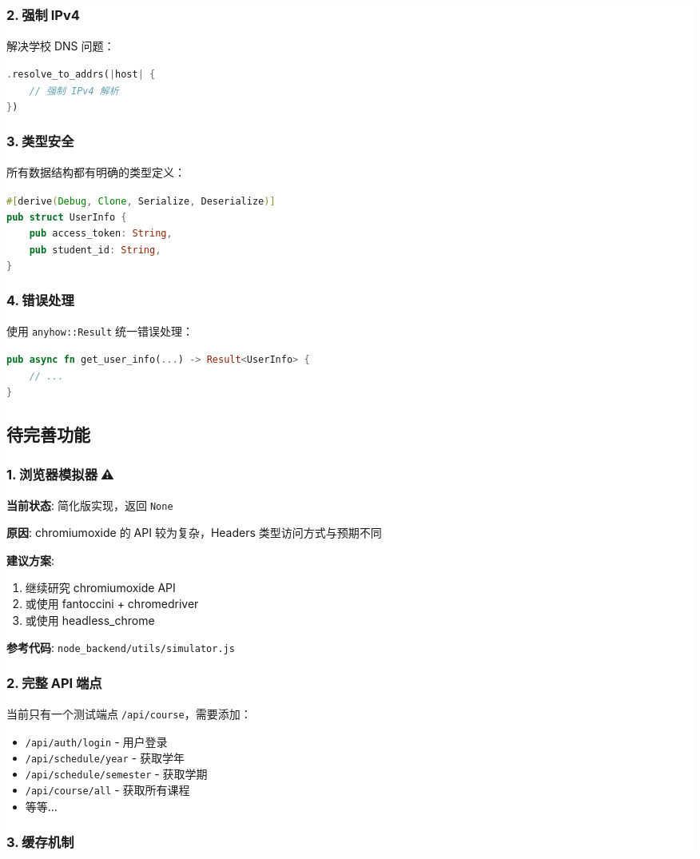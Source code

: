 ### 2. 强制 IPv4
解决学校 DNS 问题：
```rust
.resolve_to_addrs(|host| {
    // 强制 IPv4 解析
})
```

### 3. 类型安全
所有数据结构都有明确的类型定义：
```rust
#[derive(Debug, Clone, Serialize, Deserialize)]
pub struct UserInfo {
    pub access_token: String,
    pub student_id: String,
}
```

### 4. 错误处理
使用 `anyhow::Result` 统一错误处理：
```rust
pub async fn get_user_info(...) -> Result<UserInfo> {
    // ...
}
```

## 待完善功能

### 1. 浏览器模拟器 ⚠️

**当前状态**: 简化版实现，返回 `None`

**原因**: chromiumoxide 的 API 较为复杂，Headers 类型访问方式与预期不同

**建议方案**:
1. 继续研究 chromiumoxide API
2. 或使用 fantoccini + chromedriver
3. 或使用 headless_chrome

**参考代码**: `node_backend/utils/simulator.js`

### 2. 完整 API 端点

当前只有一个测试端点 `/api/course`，需要添加：
- `/api/auth/login` - 用户登录
- `/api/schedule/year` - 获取学年
- `/api/schedule/semester` - 获取学期
- `/api/course/all` - 获取所有课程
- 等等...

### 3. 缓存机制
